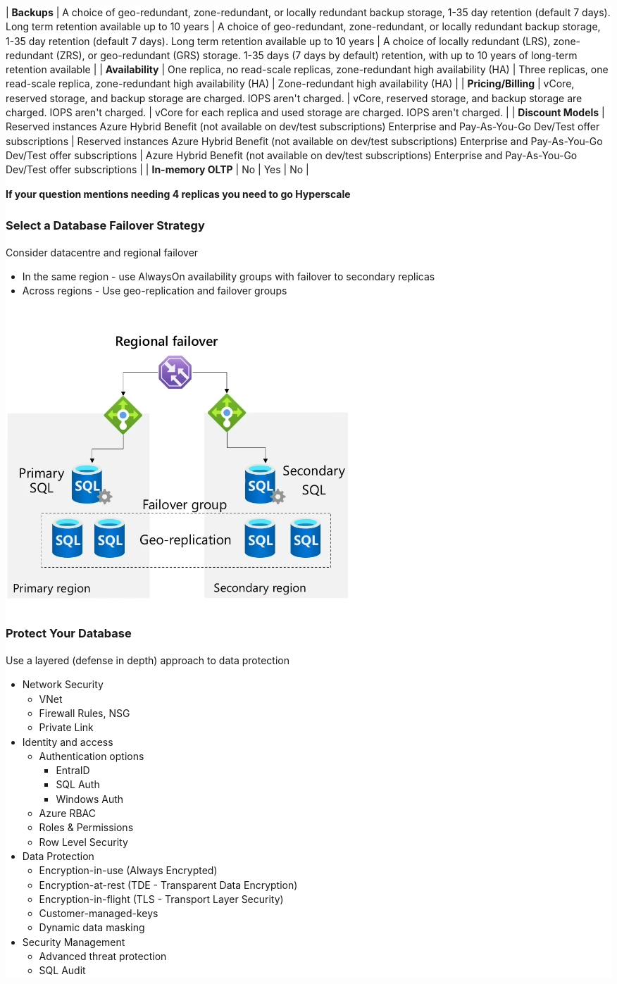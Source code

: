 | **Backups**          | A choice of geo-redundant, zone-redundant, or locally redundant backup storage, 1-35 day retention (default 7 days). Long term retention available up to 10 years                                             | A choice of geo-redundant, zone-redundant, or locally redundant backup storage, 1-35 day retention (default 7 days). Long term retention available up to 10 years                                                                 | A choice of locally redundant (LRS), zone-redundant (ZRS), or geo-redundant (GRS) storage. 1-35 days (7 days by default) retention, with up to 10 years of long-term retention available                                                                       |
| **Availability**     | One replica, no read-scale replicas, zone-redundant high availability (HA)                                                                                                                                   | Three replicas, one read-scale replica, zone-redundant high availability (HA)                                                                                                                                                      | Zone-redundant high availability (HA)                                                                                                                                                                                                                         |
| **Pricing/Billing**  | vCore, reserved storage, and backup storage are charged. IOPS aren't charged.                                                                                                                                | vCore, reserved storage, and backup storage are charged. IOPS aren't charged.                                                                                                                                                      | vCore for each replica and used storage are charged. IOPS aren't charged.                                                                                                                                                                                     |
| **Discount Models**  | Reserved instances Azure Hybrid Benefit (not available on dev/test subscriptions) Enterprise and Pay-As-You-Go Dev/Test offer subscriptions                                                                   | Reserved instances Azure Hybrid Benefit (not available on dev/test subscriptions) Enterprise and Pay-As-You-Go Dev/Test offer subscriptions                                                                                       | Azure Hybrid Benefit (not available on dev/test subscriptions) Enterprise and Pay-As-You-Go Dev/Test offer subscriptions                                                                                                                                        |
| **In-memory OLTP**   | No                                                                                                                                                                                                           | Yes                                                                                                                                                                                                                               | No                                                                                                                                                                                                                                                              |


**If your question mentions needing 4 replicas you need to go Hyperscale**

### Select a Database Failover Strategy
Consider datacentre and regional failover
- In the same region - use AlwaysOn availability groups with failover to secondary replicas
- Across regions - Use geo-replication and failover groups

![Select a Database Failover Strategy](Screenshots/Day1/RelationData8.PNG)

### Protect Your Database
Use a layered (defense in depth) approach to data protection
- Network Security
  - VNet
  - Firewall Rules, NSG
  - Private Link
- Identity and access
  - Authentication options
    - EntraID
    - SQL Auth
    - Windows Auth
  - Azure RBAC
  - Roles & Permissions
  - Row Level Security
- Data Protection
  - Encryption-in-use (Always Encrypted)
  - Encryption-at-rest (TDE - Transparent Data Encryption)
  - Encryption-in-flight (TLS - Transport Layer Security)
  - Customer-managed-keys
  - Dynamic data masking
- Security Management
  - Advanced threat protection
  - SQL Audit